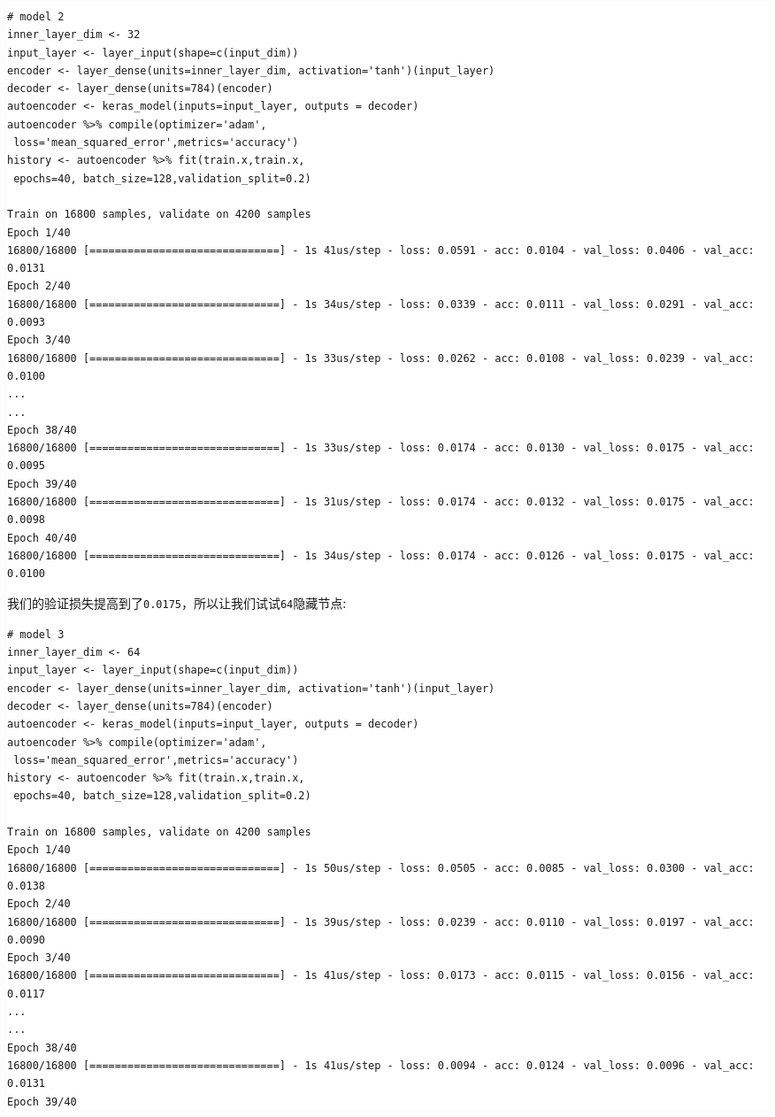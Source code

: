 ```
# model 2
inner_layer_dim <- 32
input_layer <- layer_input(shape=c(input_dim))
encoder <- layer_dense(units=inner_layer_dim, activation='tanh')(input_layer)
decoder <- layer_dense(units=784)(encoder)
autoencoder <- keras_model(inputs=input_layer, outputs = decoder)
autoencoder %>% compile(optimizer='adam',
 loss='mean_squared_error',metrics='accuracy')
history <- autoencoder %>% fit(train.x,train.x,
 epochs=40, batch_size=128,validation_split=0.2)

Train on 16800 samples, validate on 4200 samples
Epoch 1/40
16800/16800 [==============================] - 1s 41us/step - loss: 0.0591 - acc: 0.0104 - val_loss: 0.0406 - val_acc: 0.0131
Epoch 2/40
16800/16800 [==============================] - 1s 34us/step - loss: 0.0339 - acc: 0.0111 - val_loss: 0.0291 - val_acc: 0.0093
Epoch 3/40
16800/16800 [==============================] - 1s 33us/step - loss: 0.0262 - acc: 0.0108 - val_loss: 0.0239 - val_acc: 0.0100
...
...
Epoch 38/40
16800/16800 [==============================] - 1s 33us/step - loss: 0.0174 - acc: 0.0130 - val_loss: 0.0175 - val_acc: 0.0095
Epoch 39/40
16800/16800 [==============================] - 1s 31us/step - loss: 0.0174 - acc: 0.0132 - val_loss: 0.0175 - val_acc: 0.0098
Epoch 40/40
16800/16800 [==============================] - 1s 34us/step - loss: 0.0174 - acc: 0.0126 - val_loss: 0.0175 - val_acc: 0.0100
```

我们的验证损失提高到了`0.0175`，所以让我们试试`64`隐藏节点:

```
# model 3
inner_layer_dim <- 64
input_layer <- layer_input(shape=c(input_dim))
encoder <- layer_dense(units=inner_layer_dim, activation='tanh')(input_layer)
decoder <- layer_dense(units=784)(encoder)
autoencoder <- keras_model(inputs=input_layer, outputs = decoder)
autoencoder %>% compile(optimizer='adam',
 loss='mean_squared_error',metrics='accuracy')
history <- autoencoder %>% fit(train.x,train.x,
 epochs=40, batch_size=128,validation_split=0.2)

Train on 16800 samples, validate on 4200 samples
Epoch 1/40
16800/16800 [==============================] - 1s 50us/step - loss: 0.0505 - acc: 0.0085 - val_loss: 0.0300 - val_acc: 0.0138
Epoch 2/40
16800/16800 [==============================] - 1s 39us/step - loss: 0.0239 - acc: 0.0110 - val_loss: 0.0197 - val_acc: 0.0090
Epoch 3/40
16800/16800 [==============================] - 1s 41us/step - loss: 0.0173 - acc: 0.0115 - val_loss: 0.0156 - val_acc: 0.0117
...
...
Epoch 38/40
16800/16800 [==============================] - 1s 41us/step - loss: 0.0094 - acc: 0.0124 - val_loss: 0.0096 - val_acc: 0.0131
Epoch 39/40
```